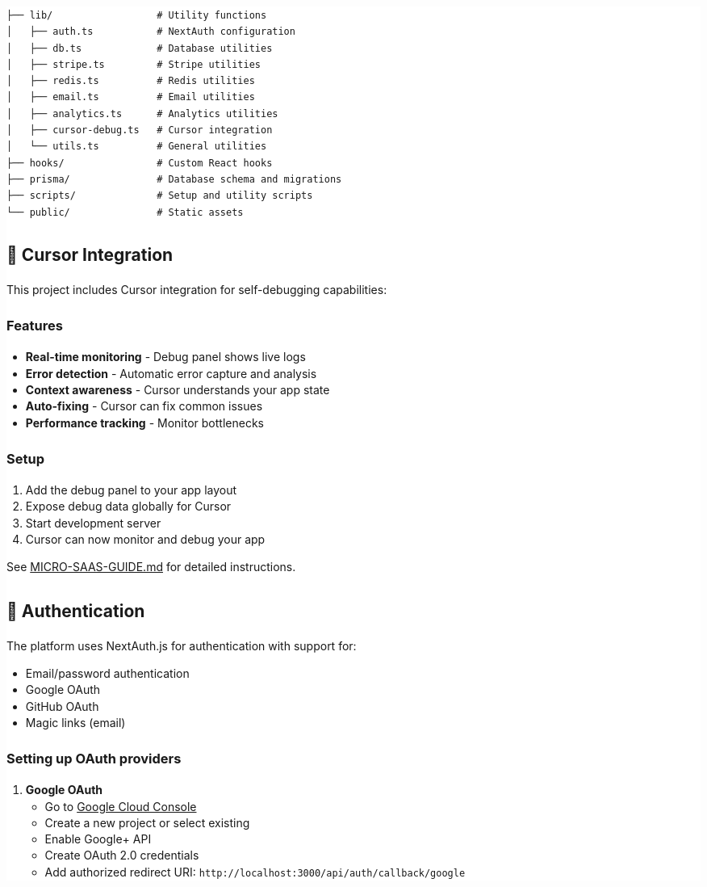 ```
├── lib/                  # Utility functions
│   ├── auth.ts           # NextAuth configuration
│   ├── db.ts             # Database utilities
│   ├── stripe.ts         # Stripe utilities
│   ├── redis.ts          # Redis utilities
│   ├── email.ts          # Email utilities
│   ├── analytics.ts      # Analytics utilities
│   ├── cursor-debug.ts   # Cursor integration
│   └── utils.ts          # General utilities
├── hooks/                # Custom React hooks
├── prisma/               # Database schema and migrations
├── scripts/              # Setup and utility scripts
└── public/               # Static assets
```

## 🐛 Cursor Integration

This project includes Cursor integration for self-debugging capabilities:

### Features
- **Real-time monitoring** - Debug panel shows live logs
- **Error detection** - Automatic error capture and analysis
- **Context awareness** - Cursor understands your app state
- **Auto-fixing** - Cursor can fix common issues
- **Performance tracking** - Monitor bottlenecks

### Setup
1. Add the debug panel to your app layout
2. Expose debug data globally for Cursor
3. Start development server
4. Cursor can now monitor and debug your app

See [MICRO-SAAS-GUIDE.md](./MICRO-SAAS-GUIDE.md) for detailed instructions.

## 🔐 Authentication

The platform uses NextAuth.js for authentication with support for:

- Email/password authentication
- Google OAuth
- GitHub OAuth
- Magic links (email)

### Setting up OAuth providers

1. **Google OAuth**
   - Go to [Google Cloud Console](https://console.cloud.google.com/)
   - Create a new project or select existing
   - Enable Google+ API
   - Create OAuth 2.0 credentials
   - Add authorized redirect URI: `http://localhost:3000/api/auth/callback/google`
